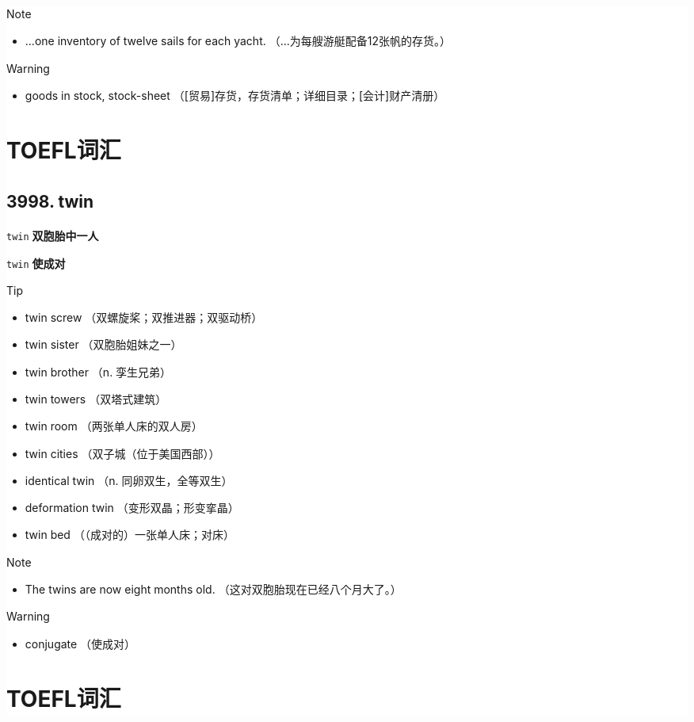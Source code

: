 > [!NOTE]
>
> - ...one inventory of twelve sails for each yacht. （…为每艘游艇配备12张帆的存货。）
>

> [!WARNING]
>
> - goods in stock, stock-sheet （[贸易]存货，存货清单；详细目录；[会计]财产清册）
>

# TOEFL词汇

## 3998. twin

`twin`  **双胞胎中一人**

`twin`  **使成对**

> [!TIP]
>
> - twin screw （双螺旋桨；双推进器；双驱动桥）
>
> - twin sister （双胞胎姐妹之一）
>
> - twin brother （n. 孪生兄弟）
>
> - twin towers （双塔式建筑）
>
> - twin room （两张单人床的双人房）
>
> - twin cities （双子城（位于美国西部））
>
> - identical twin （n. 同卵双生，全等双生）
>
> - deformation twin （变形双晶；形变挛晶）
>
> - twin bed （（成对的）一张单人床；对床）
>

> [!NOTE]
>
> - The twins are now eight months old. （这对双胞胎现在已经八个月大了。）
>

> [!WARNING]
>
> - conjugate （使成对）
>

# TOEFL词汇
